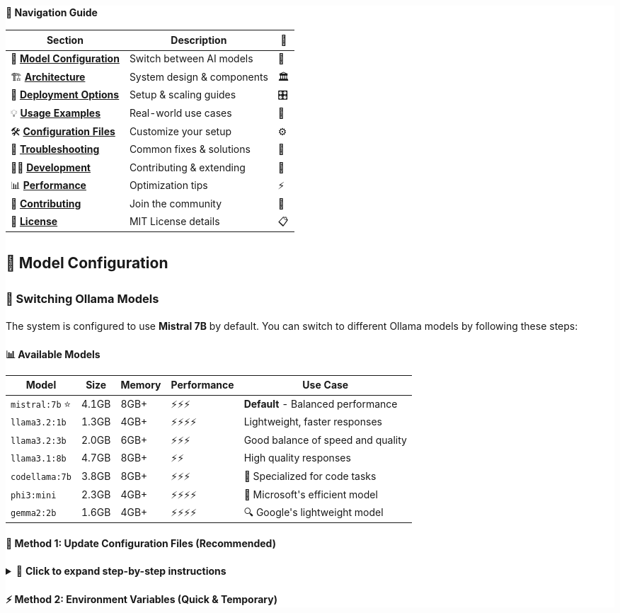 **📖 Navigation Guide**

</div>

| Section | Description | 🔗 |
|---------|-------------|---|
| 🔧 **[Model Configuration](#-model-configuration)** | Switch between AI models | 🎯 |
| 🏗️ **[Architecture](#️-architecture)** | System design & components | 🏛️ |
| 🚀 **[Deployment Options](#-deployment-options)** | Setup & scaling guides | 🎛️ |
| 💡 **[Usage Examples](#-usage-examples)** | Real-world use cases | 🎪 |
| 🛠️ **[Configuration Files](#️-configuration-files)** | Customize your setup | ⚙️ |
| 🐛 **[Troubleshooting](#-troubleshooting)** | Common fixes & solutions | 🔧 |
| 👨‍💻 **[Development](#-development)** | Contributing & extending | 🚧 |
| 📊 **[Performance](#-performance)** | Optimization tips | ⚡ |
| 🤝 **[Contributing](#-contributing)** | Join the community | 💪 |
| 📄 **[License](#-license)** | MIT License details | 📋 |

## 🔧 Model Configuration

### 🎯 Switching Ollama Models

The system is configured to use **Mistral 7B** by default. You can switch to different Ollama models by following these steps:

#### 📊 Available Models

| Model | Size | Memory | Performance | Use Case |
|-------|------|--------|-------------|----------|
| `mistral:7b` ⭐ | 4.1GB | 8GB+ | ⚡⚡⚡ | **Default** - Balanced performance |
| `llama3.2:1b` | 1.3GB | 4GB+ | ⚡⚡⚡⚡ | Lightweight, faster responses |
| `llama3.2:3b` | 2.0GB | 6GB+ | ⚡⚡⚡ | Good balance of speed and quality |
| `llama3.1:8b` | 4.7GB | 8GB+ | ⚡⚡ | High quality responses |
| `codellama:7b` | 3.8GB | 8GB+ | ⚡⚡⚡ | 🐍 Specialized for code tasks |
| `phi3:mini` | 2.3GB | 4GB+ | ⚡⚡⚡⚡ | 🏢 Microsoft's efficient model |
| `gemma2:2b` | 1.6GB | 4GB+ | ⚡⚡⚡⚡ | 🔍 Google's lightweight model |

#### 🔧 Method 1: Update Configuration Files (Recommended)

<details><summary>🎯 <strong>Click to expand step-by-step instructions</strong></summary></details>

#### ⚡ Method 2: Environment Variables (Quick & Temporary)
